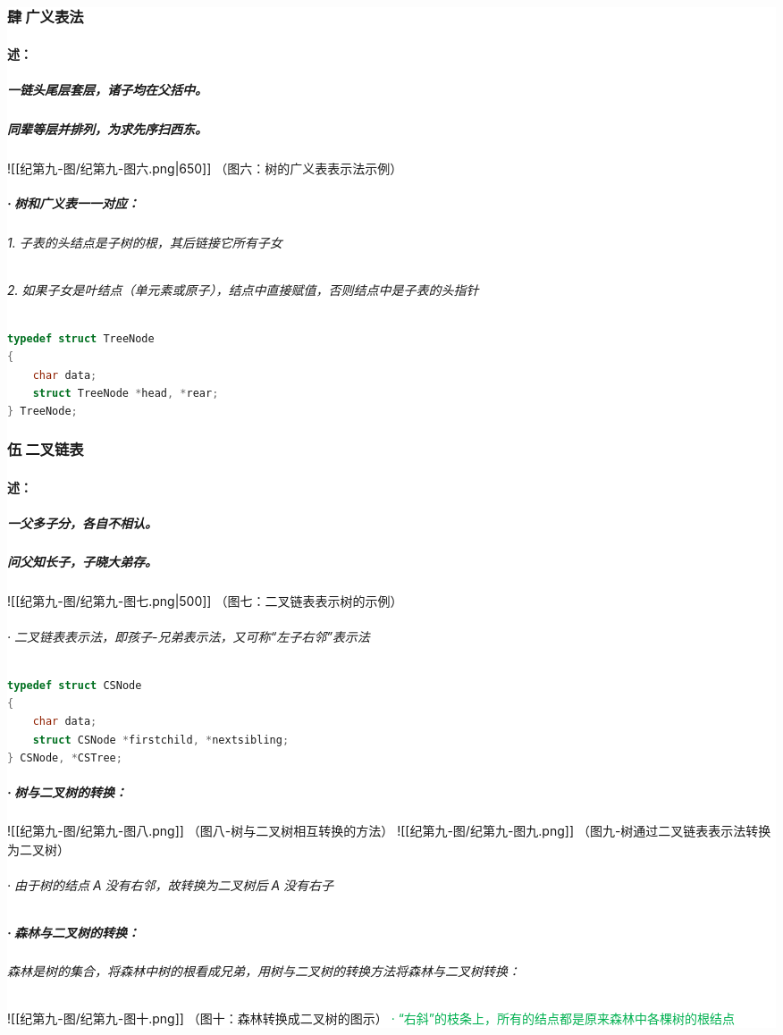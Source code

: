 
### 肆  广义表法

#### 述：
##### 一链头尾层套层，诸子均在父括中。
##### 同辈等层并排列，为求先序扫西东。

![[纪第九-图/纪第九-图六.png|650]]
                                            （图六：树的广义表表示法示例）
##### · 树和广义表一一对应：
###### 1. 子表的头结点是子树的根，其后链接它所有子女
###### 2. 如果子女是叶结点（单元素或原子），结点中直接赋值，否则结点中是子表的头指针

```C++
typedef struct TreeNode
{
	char data;
	struct TreeNode *head, *rear;
} TreeNode;
```


### 伍  二叉链表

#### 述：
##### 一父多子分，各自不相认。
##### 问父知长子，子晓大弟存。

![[纪第九-图/纪第九-图七.png|500]]
                                               （图七：二叉链表表示树的示例）
###### · 二叉链表表示法，即孩子-兄弟表示法，又可称“左子右邻”表示法

```C++
typedef struct CSNode
{
	char data;
	struct CSNode *firstchild, *nextsibling;
} CSNode, *CSTree;
```

##### · 树与二叉树的转换：
![[纪第九-图/纪第九-图八.png]]
（图八-树与二叉树相互转换的方法）
![[纪第九-图/纪第九-图九.png]]
（图九-树通过二叉链表表示法转换为二叉树）
###### · 由于树的结点 A 没有右邻，故转换为二叉树后 A 没有右子

##### · 森林与二叉树的转换：
###### 森林是树的集合，将森林中树的根看成兄弟，用树与二叉树的转换方法将森林与二叉树转换：
![[纪第九-图/纪第九-图十.png]]
（图十：森林转换成二叉树的图示）
<font color="#00b050">· “右斜”的枝条上，所有的结点都是原来森林中各棵树的根结点</font>
